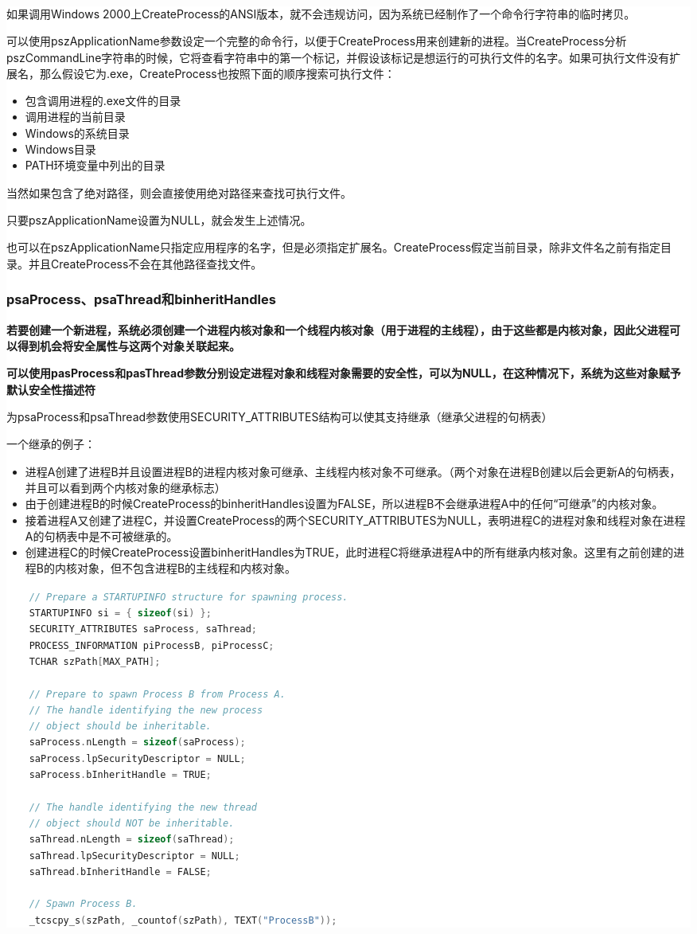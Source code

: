 如果调用Windows 2000上CreateProcess的ANSI版本，就不会违规访问，因为系统已经制作了一个命令行字符串的临时拷贝。





可以使用pszApplicationName参数设定一个完整的命令行，以便于CreateProcess用来创建新的进程。当CreateProcess分析pszCommandLine字符串的时候，它将查看字符串中的第一个标记，并假设该标记是想运行的可执行文件的名字。如果可执行文件没有扩展名，那么假设它为.exe，CreateProcess也按照下面的顺序搜索可执行文件：

- 包含调用进程的.exe文件的目录
- 调用进程的当前目录
- Windows的系统目录
- Windows目录
- PATH环境变量中列出的目录

当然如果包含了绝对路径，则会直接使用绝对路径来查找可执行文件。



只要pszApplicationName设置为NULL，就会发生上述情况。





也可以在pszApplicationName只指定应用程序的名字，但是必须指定扩展名。CreateProcess假定当前目录，除非文件名之前有指定目录。并且CreateProcess不会在其他路径查找文件。







### psaProcess、psaThread和binheritHandles

**若要创建一个新进程，系统必须创建一个进程内核对象和一个线程内核对象（用于进程的主线程），由于这些都是内核对象，因此父进程可以得到机会将安全属性与这两个对象关联起来。**

**可以使用pasProcess和pasThread参数分别设定进程对象和线程对象需要的安全性，可以为NULL，在这种情况下，系统为这些对象赋予默认安全性描述符**



为psaProcess和psaThread参数使用SECURITY_ATTRIBUTES结构可以使其支持继承（继承父进程的句柄表）



一个继承的例子：

- 进程A创建了进程B并且设置进程B的进程内核对象可继承、主线程内核对象不可继承。（两个对象在进程B创建以后会更新A的句柄表，并且可以看到两个内核对象的继承标志）
- 由于创建进程B的时候CreateProcess的binheritHandles设置为FALSE，所以进程B不会继承进程A中的任何“可继承”的内核对象。
- 接着进程A又创建了进程C，并设置CreateProcess的两个SECURITY_ATTRIBUTES为NULL，表明进程C的进程对象和线程对象在进程A的句柄表中是不可被继承的。
- 创建进程C的时候CreateProcess设置binheritHandles为TRUE，此时进程C将继承进程A中的所有继承内核对象。这里有之前创建的进程B的内核对象，但不包含进程B的主线程和内核对象。



```c
	// Prepare a STARTUPINFO structure for spawning process.
	STARTUPINFO si = { sizeof(si) };
	SECURITY_ATTRIBUTES saProcess, saThread;
	PROCESS_INFORMATION piProcessB, piProcessC;
	TCHAR szPath[MAX_PATH];
 
	// Prepare to spawn Process B from Process A.
	// The handle identifying the new process
	// object should be inheritable.
	saProcess.nLength = sizeof(saProcess);
	saProcess.lpSecurityDescriptor = NULL;
	saProcess.bInheritHandle = TRUE;
 
	// The handle identifying the new thread
	// object should NOT be inheritable.
	saThread.nLength = sizeof(saThread);
	saThread.lpSecurityDescriptor = NULL;
	saThread.bInheritHandle = FALSE;
 
	// Spawn Process B.
	_tcscpy_s(szPath, _countof(szPath), TEXT("ProcessB"));
```